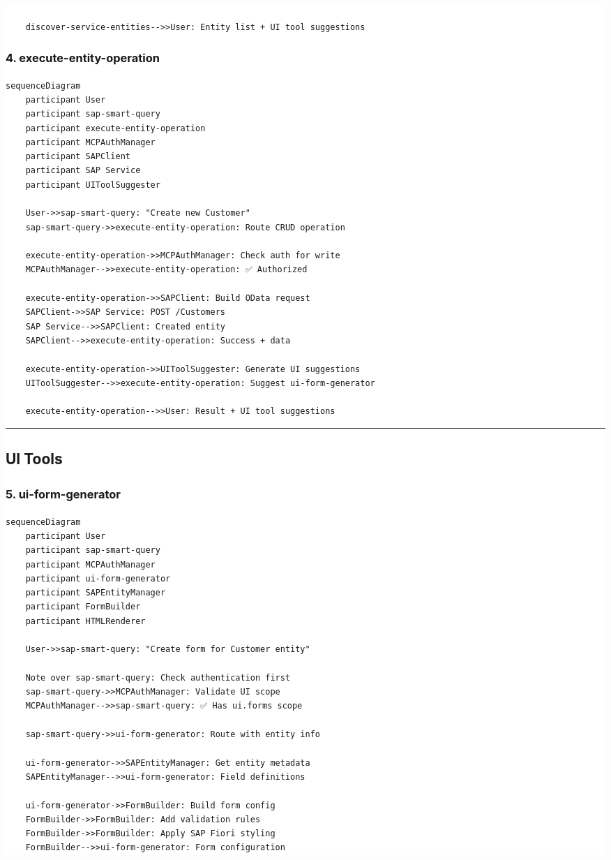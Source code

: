 ```mermaid

    discover-service-entities-->>User: Entity list + UI tool suggestions
```

### 4. execute-entity-operation

```mermaid
sequenceDiagram
    participant User
    participant sap-smart-query
    participant execute-entity-operation
    participant MCPAuthManager
    participant SAPClient
    participant SAP Service
    participant UIToolSuggester

    User->>sap-smart-query: "Create new Customer"
    sap-smart-query->>execute-entity-operation: Route CRUD operation

    execute-entity-operation->>MCPAuthManager: Check auth for write
    MCPAuthManager-->>execute-entity-operation: ✅ Authorized

    execute-entity-operation->>SAPClient: Build OData request
    SAPClient->>SAP Service: POST /Customers
    SAP Service-->>SAPClient: Created entity
    SAPClient-->>execute-entity-operation: Success + data

    execute-entity-operation->>UIToolSuggester: Generate UI suggestions
    UIToolSuggester-->>execute-entity-operation: Suggest ui-form-generator

    execute-entity-operation-->>User: Result + UI tool suggestions
```

---

## UI Tools

### 5. ui-form-generator

```mermaid
sequenceDiagram
    participant User
    participant sap-smart-query
    participant MCPAuthManager
    participant ui-form-generator
    participant SAPEntityManager
    participant FormBuilder
    participant HTMLRenderer

    User->>sap-smart-query: "Create form for Customer entity"

    Note over sap-smart-query: Check authentication first
    sap-smart-query->>MCPAuthManager: Validate UI scope
    MCPAuthManager-->>sap-smart-query: ✅ Has ui.forms scope

    sap-smart-query->>ui-form-generator: Route with entity info

    ui-form-generator->>SAPEntityManager: Get entity metadata
    SAPEntityManager-->>ui-form-generator: Field definitions

    ui-form-generator->>FormBuilder: Build form config
    FormBuilder->>FormBuilder: Add validation rules
    FormBuilder->>FormBuilder: Apply SAP Fiori styling
    FormBuilder-->>ui-form-generator: Form configuration
```